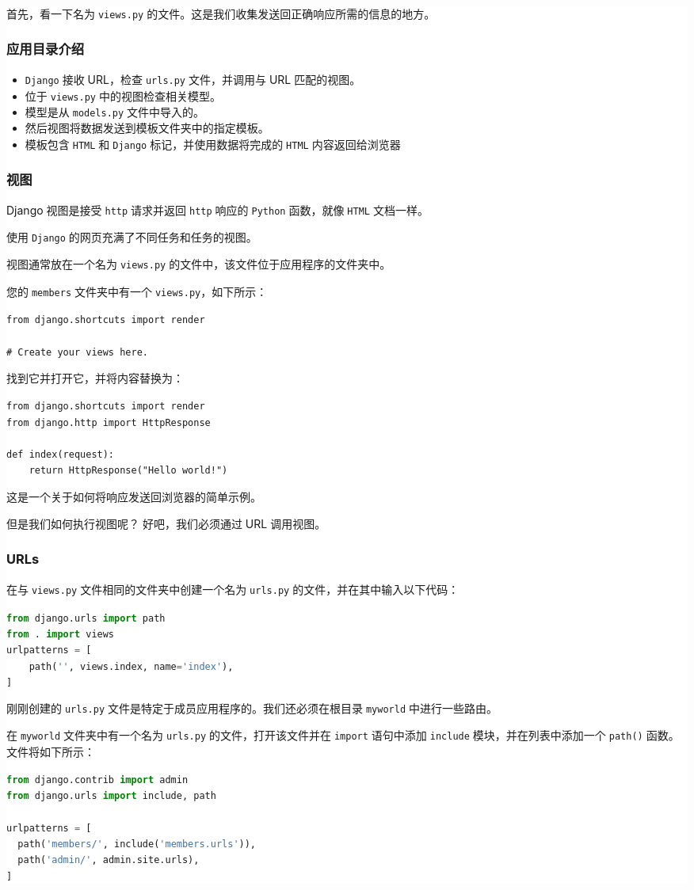 首先，看一下名为 `views.py` 的文件。这是我们收集发送回正确响应所需的信息的地方。

### 应用目录介绍

- `Django` 接收 URL，检查 `urls.py` 文件，并调用与 URL 匹配的视图。
- 位于 `views.py` 中的视图检查相关模型。
- 模型是从 `models.py` 文件中导入的。
- 然后视图将数据发送到模板文件夹中的指定模板。
- 模板包含 `HTML` 和 `Django` 标记，并使用数据将完成的 `HTML` 内容返回给浏览器

### 视图

Django 视图是接受 `http` 请求并返回 `http` 响应的 `Python` 函数，就像 `HTML` 文档一样。

使用 `Django` 的网页充满了不同任务和任务的视图。

视图通常放在一个名为 `views.py` 的文件中，该文件位于应用程序的文件夹中。

您的 `members` 文件夹中有一个 `views.py`，如下所示：

```PY
from django.shortcuts import render

# Create your views here.
```

找到它并打开它，并将内容替换为：

```PY
from django.shortcuts import render
from django.http import HttpResponse

def index(request):
    return HttpResponse("Hello world!")
```

这是一个关于如何将响应发送回浏览器的简单示例。

但是我们如何执行视图呢？ 好吧，我们必须通过 URL 调用视图。

### URLs

在与 `views.py` 文件相同的文件夹中创建一个名为 `urls.py` 的文件，并在其中输入以下代码：

```py
from django.urls import path
from . import views
urlpatterns = [
    path('', views.index, name='index'),
]
```

刚刚创建的 `urls.py` 文件是特定于成员应用程序的。我们还必须在根目录 `myworld` 中进行一些路由。

在 `myworld` 文件夹中有一个名为 `urls.py` 的文件，打开该文件并在 `import` 语句中添加 `include` 模块，并在列表中添加一个 `path()` 函数。文件将如下所示：

```py
from django.contrib import admin
from django.urls import include, path

urlpatterns = [
  path('members/', include('members.urls')),
  path('admin/', admin.site.urls),
]
```
